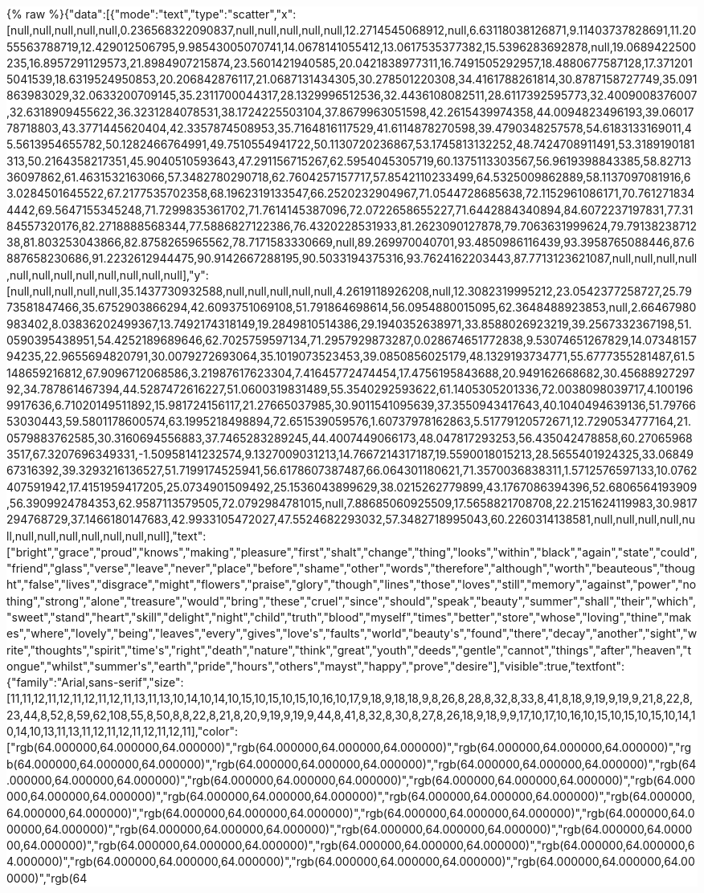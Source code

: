   {% raw
%}{"data":[{"mode":"text","type":"scatter","x":[null,null,null,null,null,0.236568322090837,null,null,null,null,null,12.2714545068912,null,6.63118038126871,9.11403737828691,11.2055563788719,12.429012506795,9.98543005070741,14.0678141055412,13.0617535377382,15.5396283692878,null,19.0689422500235,16.8957291129573,21.8984907215874,23.5601421940585,20.0421838977311,16.7491505292957,18.4880677587128,17.3712015041539,18.6319524950853,20.206842876117,21.0687131434305,30.278501220308,34.4161788261814,30.8787158727749,35.091863983029,32.0633200709145,35.2311700044317,28.1329996512536,32.4436108082511,28.6117392595773,32.4009008376007,32.6318909455622,36.3231284078531,38.1724225503104,37.8679963051598,42.2615439974358,44.0094823496193,39.0601778718803,43.3771445620404,42.3357874508953,35.7164816117529,41.6114878270598,39.4790348257578,54.6183133169011,45.5613954655782,50.1282466764991,49.7510554941722,50.1130720236867,53.1745813132252,48.7424708911491,53.3189190181313,50.2164358217351,45.9040510593643,47.291156715267,62.5954045305719,60.1375113303567,56.9619398843385,58.8271336097862,61.4631532163066,57.3482780290718,62.7604257157717,57.8542110233499,64.5325009862889,58.1137097081916,63.0284501645522,67.2177535702358,68.1962319133547,66.2520232904967,71.0544728685638,72.1152961086171,70.7612718344442,69.5647155345248,71.7299835361702,71.7614145387096,72.0722658655227,71.6442884340894,84.6072237197831,77.3184557320176,82.2718888568344,77.5886827122386,76.4320228531933,81.2623090127878,79.7063631999624,79.7913823871238,81.803253043866,82.8758265965562,78.7171583330669,null,89.269970040701,93.4850986116439,93.3958765088446,87.6887658230686,91.2232612944475,90.9142667288195,90.5033194375316,93.7624162203443,87.7713123621087,null,null,null,null,null,null,null,null,null,null,null,null],"y":[null,null,null,null,null,35.1437730932588,null,null,null,null,null,4.2619118926208,null,12.3082319995212,23.0542377258727,25.7973581847466,35.6752903866294,42.6093751069108,51.791864698614,56.0954880015095,62.3648488923853,null,2.66467980983402,8.03836202499367,13.7492174318149,19.2849810514386,29.1940352638971,33.8588026923219,39.2567332367198,51.0590395438951,54.4252189689646,62.7025759597134,71.2957929873287,0.028674651772838,9.53074651267829,14.0734815794235,22.9655694820791,30.0079272693064,35.1019073523453,39.0850856025179,48.1329193734771,55.6777355281487,61.5148659216812,67.9096712068586,3.21987617623304,7.41645772474454,17.4756195843688,20.949162668682,30.4568892729792,34.787861467394,44.5287472616227,51.0600319831489,55.3540292593622,61.1405305201336,72.0038098039717,4.1001969917636,6.71020149511892,15.981724156117,21.27665037985,30.9011541095639,37.3550943417643,40.1040494639136,51.7976653030443,59.5801178600574,63.1995218498894,72.651539059576,1.60737978162863,5.51779120572671,12.7290534777164,21.0579883762585,30.3160694556883,37.7465283289245,44.4007449066173,48.047817293253,56.435042478858,60.270659683517,67.3207696349331,-1.50958141232574,9.1327009031213,14.7667214317187,19.5590018015213,28.5655401924325,33.0684967316392,39.3293216136527,51.7199174525941,56.6178607387487,66.064301180621,71.3570036838311,1.5712576597133,10.0762407591942,17.4151959417205,25.0734901509492,25.1536043899629,38.0215262779899,43.1767086394396,52.6806564193909,56.3909924784353,62.9587113579505,72.0792984781015,null,7.88685060925509,17.5658821708708,22.2151624119983,30.9817294768729,37.1466180147683,42.9933105472027,47.5524682293032,57.3482718995043,60.2260314138581,null,null,null,null,null,null,null,null,null,null,null,null],"text":["bright","grace","proud","knows","making","pleasure","first","shalt","change","thing","looks","within","black","again","state","could","friend","glass","verse","leave","never","place","before","shame","other","words","therefore","although","worth","beauteous","thought","false","lives","disgrace","might","flowers","praise","glory","though","lines","those","loves","still","memory","against","power","nothing","strong","alone","treasure","would","bring","these","cruel","since","should","speak","beauty","summer","shall","their","which","sweet","stand","heart","skill","delight","night","child","truth","blood","myself","times","better","store","whose","loving","thine","makes","where","lovely","being","leaves","every","gives","love's","faults","world","beauty's","found","there","decay","another","sight","write","thoughts","spirit","time's","right","death","nature","think","great","youth","deeds","gentle","cannot","things","after","heaven","tongue","whilst","summer's","earth","pride","hours","others","mayst","happy","prove","desire"],"visible":true,"textfont":{"family":"Arial,sans-serif","size":[11,11,12,11,12,11,12,11,12,11,13,11,13,10,14,10,14,10,15,10,15,10,15,10,16,10,17,9,18,9,18,18,9,8,26,8,28,8,32,8,33,8,41,8,18,9,19,9,19,9,21,8,22,8,23,44,8,52,8,59,62,108,55,8,50,8,8,22,8,21,8,20,9,19,9,19,9,44,8,41,8,32,8,30,8,27,8,26,18,9,18,9,9,17,10,17,10,16,10,15,10,15,10,15,10,14,10,14,10,13,11,13,11,12,11,12,11,12,11,12,11],"color":["rgb(64.000000,64.000000,64.000000)","rgb(64.000000,64.000000,64.000000)","rgb(64.000000,64.000000,64.000000)","rgb(64.000000,64.000000,64.000000)","rgb(64.000000,64.000000,64.000000)","rgb(64.000000,64.000000,64.000000)","rgb(64.000000,64.000000,64.000000)","rgb(64.000000,64.000000,64.000000)","rgb(64.000000,64.000000,64.000000)","rgb(64.000000,64.000000,64.000000)","rgb(64.000000,64.000000,64.000000)","rgb(64.000000,64.000000,64.000000)","rgb(64.000000,64.000000,64.000000)","rgb(64.000000,64.000000,64.000000)","rgb(64.000000,64.000000,64.000000)","rgb(64.000000,64.000000,64.000000)","rgb(64.000000,64.000000,64.000000)","rgb(64.000000,64.000000,64.000000)","rgb(64.000000,64.000000,64.000000)","rgb(64.000000,64.000000,64.000000)","rgb(64.000000,64.000000,64.000000)","rgb(64.000000,64.000000,64.000000)","rgb(64.000000,64.000000,64.000000)","rgb(64.000000,64.000000,64.000000)","rgb(64.000000,64.000000,64.000000)","rgb(64
